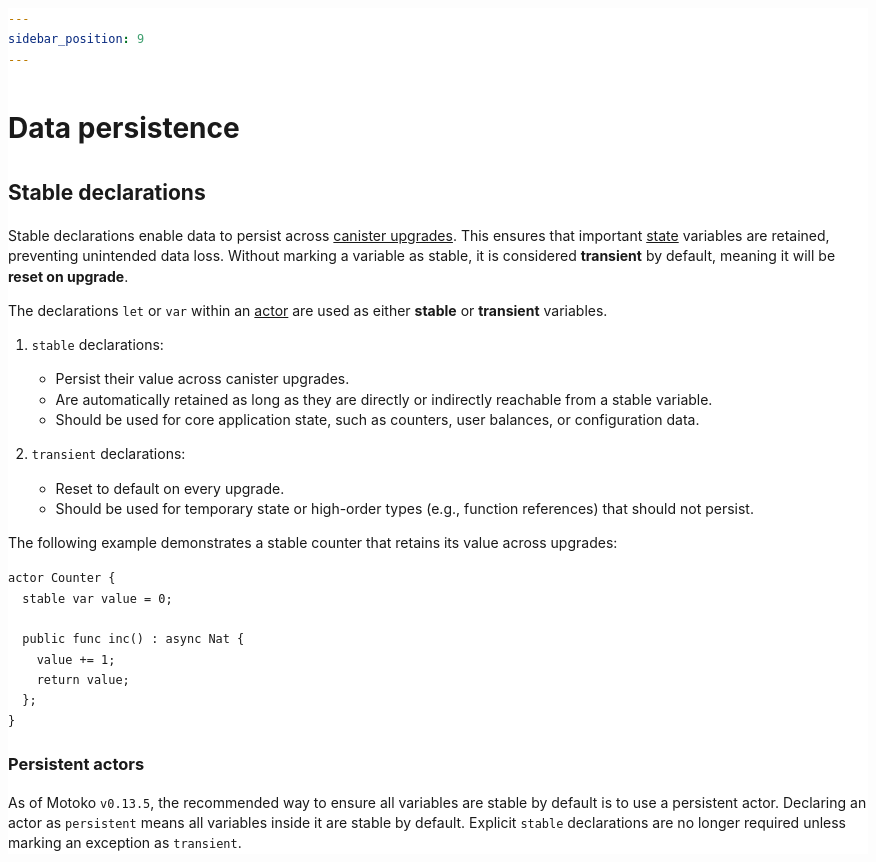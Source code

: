 ```yaml
---
sidebar_position: 9
---
```


# Data persistence

## Stable declarations

Stable declarations enable data to persist across [canister upgrades](https://internetcomputer.org/docs/building-apps/canister-management/upgrade). This ensures that important [state](https://internetcomputer.org/docs/motoko/fundamentals/state) variables are retained, preventing unintended data loss. Without marking a variable as stable, it is considered **transient** by default, meaning it will be **reset on upgrade**.

The declarations `let` or `var` within an [actor](https://internetcomputer.org/docs/motoko/fundamentals/actors-async) are used as either **stable** or **transient** variables.

1. `stable` declarations:
   - Persist their value across canister upgrades.
   - Are automatically retained as long as they are directly or indirectly reachable from a stable variable.
   - Should be used for core application state, such as counters, user balances, or configuration data.

2. `transient` declarations:
   - Reset to default on every upgrade.
   - Should be used for temporary state or high-order types (e.g., function references) that should not persist.
    <!----Not sure if flexible should be included considering its deprecated but it seems to still exist in the syntax--->

The following example demonstrates a stable counter that retains its value across upgrades:

```motoko no-repl
actor Counter {
  stable var value = 0;

  public func inc() : async Nat {
    value += 1;
    return value;
  };
}
```

### Persistent actors

As of Motoko `v0.13.5`, the recommended way to ensure all variables are stable by default is to use a persistent actor. Declaring an actor as `persistent` means all variables inside it are stable by default. Explicit `stable` declarations are no longer required unless marking an exception as `transient`.
